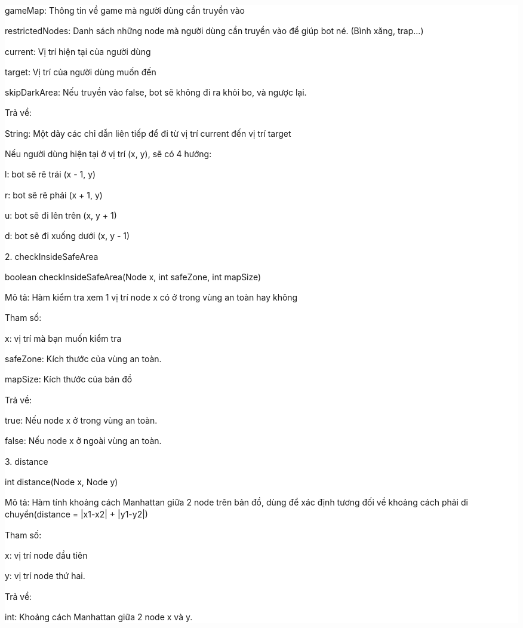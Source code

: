 gameMap: Thông tin về game mà người dùng cần truyền vào

restrictedNodes: Danh sách những node mà người dùng cần truyền vào để giúp bot né. (Bình xăng, trap...)

current: Vị trí hiện tại của người dùng

target: Vị trí của người dùng muốn đến

skipDarkArea: Nếu truyền vào false, bot sẽ không đi ra khỏi bo, và ngược lại.

Trả về:

String: Một dãy các chỉ dẫn liên tiếp để đi từ vị trí current đến vị trí target

Nếu người dùng hiện tại ở vị trí (x, y), sẽ có 4 hướng:

l: bot sẽ rẽ trái (x - 1, y)

r: bot sẽ rẽ phải (x + 1, y)

u: bot sẽ đi lên trên (x, y + 1)

d: bot sẽ đi xuống dưới (x, y - 1)

2\. checkInsideSafeArea

boolean checkInsideSafeArea(Node x, int safeZone, int mapSize)

Mô tả: Hàm kiểm tra xem 1 vị trí node x có ở trong vùng an toàn hay không

Tham số:

x: vị trí mà bạn muốn kiểm tra

safeZone: Kích thước của vùng an toàn.

mapSize: Kích thước của bản đồ

Trả về:

true: Nếu node x ở trong vùng an toàn.

false: Nếu node x ở ngoài vùng an toàn.

3\. distance

int distance(Node x, Node y)

Mô tả: Hàm tính khoảng cách Manhattan giữa 2 node trên bản đồ, dùng để xác định tương đối về khoảng cách phải di chuyển(distance = |x1-x2| + |y1-y2|)

Tham số:

x: vị trí node đầu tiên

y: vị trí node thứ hai.

Trả về:

int: Khoảng cách Manhattan giữa 2 node x và y.

